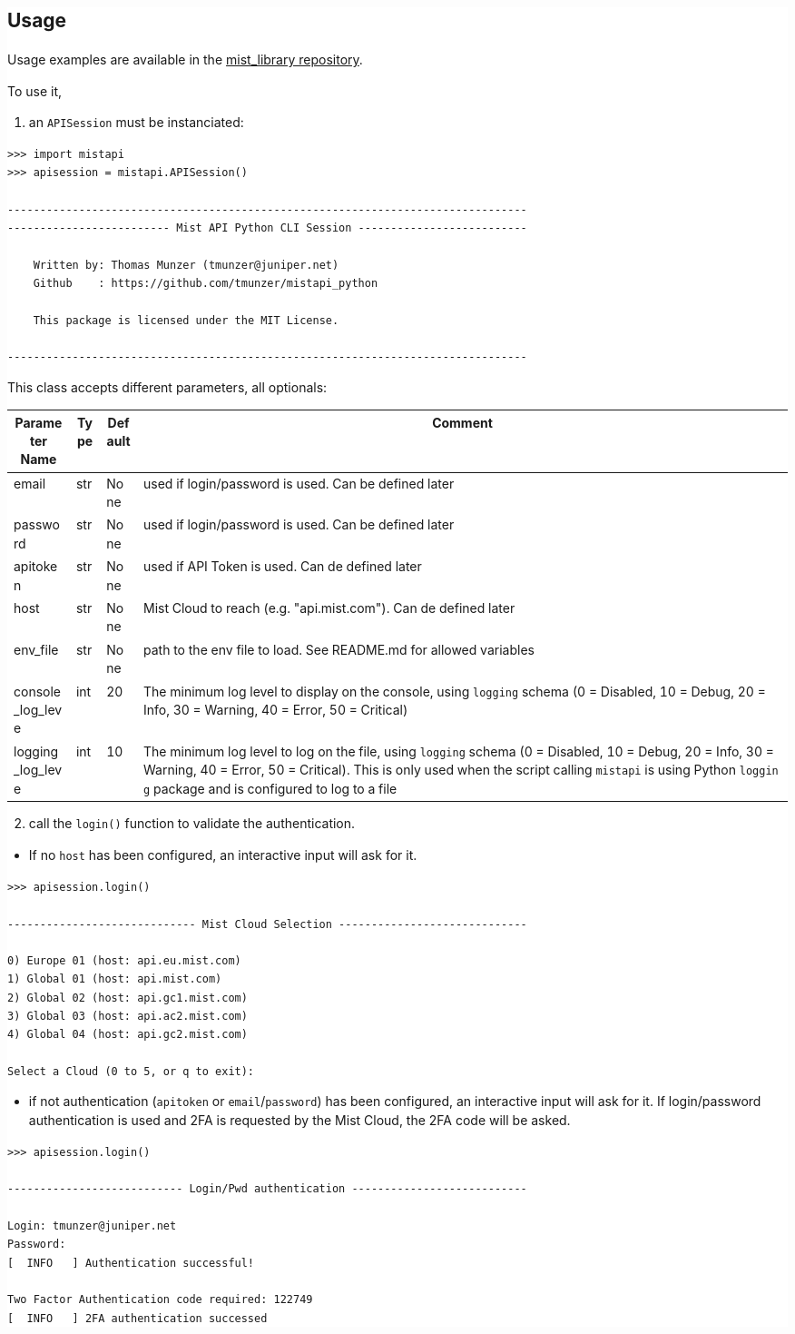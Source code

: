 
## Usage
Usage examples are available in the [mist_library repository](https://github.com/tmunzer/mist_library).

To use it, 
1. an `APISession` must be instanciated:
```
>>> import mistapi
>>> apisession = mistapi.APISession()

--------------------------------------------------------------------------------
------------------------- Mist API Python CLI Session --------------------------

    Written by: Thomas Munzer (tmunzer@juniper.net)
    Github    : https://github.com/tmunzer/mistapi_python

    This package is licensed under the MIT License.

--------------------------------------------------------------------------------  
```
This class accepts different parameters, all optionals:

| Parameter Name | Type | Default | Comment |
| ------------- | ---- |  ------ | ------- |
email | str | None | used if login/password is used. Can be defined later |
password | str | None | used if login/password is used. Can be defined later |
apitoken | str | None | used if API Token is used. Can de defined later |
host | str | None | Mist Cloud to reach (e.g. "api.mist.com"). Can de defined later |
env_file | str | None | path to the env file to load. See README.md for allowed variables |
console_log_leve | int | 20 | The minimum log level to display on the console, using `logging` schema (0 = Disabled, 10 = Debug, 20 = Info, 30 = Warning, 40 = Error, 50 = Critical) |
logging_log_leve | int | 10 | The minimum log level to log on the file, using `logging` schema (0 = Disabled, 10 = Debug, 20 = Info, 30 = Warning, 40 = Error, 50 = Critical). This is only used when the script calling `mistapi` is using Python `logging` package and is configured to log to a file |

2. call the `login()` function to validate the authentication. 
* If no `host` has been configured, an interactive input will ask for it.
```
>>> apisession.login()

----------------------------- Mist Cloud Selection -----------------------------

0) Europe 01 (host: api.eu.mist.com)
1) Global 01 (host: api.mist.com)
2) Global 02 (host: api.gc1.mist.com)
3) Global 03 (host: api.ac2.mist.com)
4) Global 04 (host: api.gc2.mist.com)

Select a Cloud (0 to 5, or q to exit): 
```
* if not authentication (`apitoken` or `email`/`password`) has been configured, an interactive input will ask for it. If login/password authentication is used and 2FA is requested by the Mist Cloud, the 2FA code will be asked.
```
>>> apisession.login()

--------------------------- Login/Pwd authentication ---------------------------

Login: tmunzer@juniper.net
Password: 
[  INFO   ] Authentication successful!

Two Factor Authentication code required: 122749
[  INFO   ] 2FA authentication successed
```